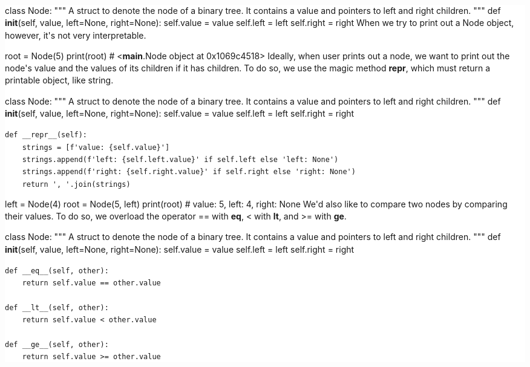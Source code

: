 class Node:
    """ A struct to denote the node of a binary tree.
    It contains a value and pointers to left and right children.
    """
    def __init__(self, value, left=None, right=None):
        self.value = value
        self.left = left
        self.right = right
When we try to print out a Node object, however, it's not very interpretable.

root = Node(5)
print(root) # <__main__.Node object at 0x1069c4518>
Ideally, when user prints out a node, we want to print out the node's value and the values of its children if it has children. To do so, we use the magic method __repr__, which must return a printable object, like string.

class Node:
    """ A struct to denote the node of a binary tree.
    It contains a value and pointers to left and right children.
    """
    def __init__(self, value, left=None, right=None):
        self.value = value
        self.left = left
        self.right = right

    def __repr__(self):
        strings = [f'value: {self.value}']
        strings.append(f'left: {self.left.value}' if self.left else 'left: None')
        strings.append(f'right: {self.right.value}' if self.right else 'right: None')
        return ', '.join(strings)

left = Node(4)
root = Node(5, left)
print(root) # value: 5, left: 4, right: None
We'd also like to compare two nodes by comparing their values. To do so, we overload the operator == with __eq__, < with __lt__, and >= with __ge__.

class Node:
    """ A struct to denote the node of a binary tree.
    It contains a value and pointers to left and right children.
    """
    def __init__(self, value, left=None, right=None):
        self.value = value
        self.left = left
        self.right = right

    def __eq__(self, other):
        return self.value == other.value

    def __lt__(self, other):
        return self.value < other.value

    def __ge__(self, other):
        return self.value >= other.value
